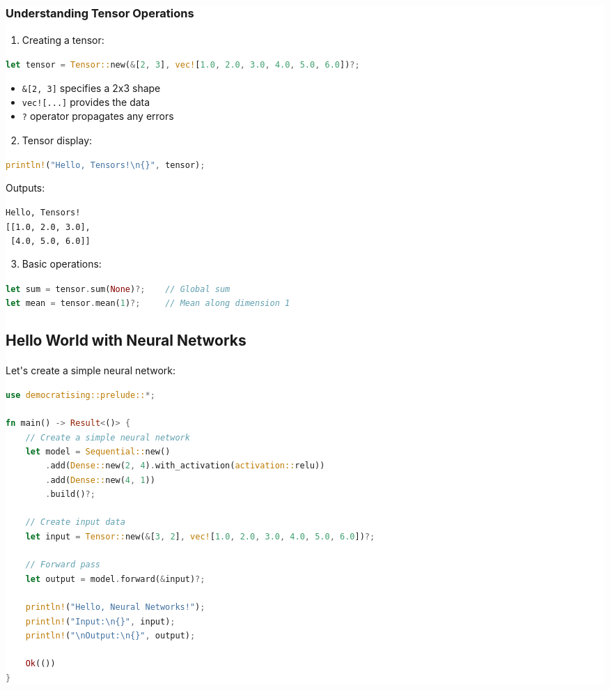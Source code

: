 ### Understanding Tensor Operations

1. Creating a tensor:
```rust
let tensor = Tensor::new(&[2, 3], vec![1.0, 2.0, 3.0, 4.0, 5.0, 6.0])?;
```
- `&[2, 3]` specifies a 2x3 shape
- `vec![...]` provides the data
- `?` operator propagates any errors

2. Tensor display:
```rust
println!("Hello, Tensors!\n{}", tensor);
```
Outputs:
```
Hello, Tensors!
[[1.0, 2.0, 3.0],
 [4.0, 5.0, 6.0]]
```

3. Basic operations:
```rust
let sum = tensor.sum(None)?;    // Global sum
let mean = tensor.mean(1)?;     // Mean along dimension 1
```

## Hello World with Neural Networks

Let's create a simple neural network:

```rust
use democratising::prelude::*;

fn main() -> Result<()> {
    // Create a simple neural network
    let model = Sequential::new()
        .add(Dense::new(2, 4).with_activation(activation::relu))
        .add(Dense::new(4, 1))
        .build()?;

    // Create input data
    let input = Tensor::new(&[3, 2], vec![1.0, 2.0, 3.0, 4.0, 5.0, 6.0])?;

    // Forward pass
    let output = model.forward(&input)?;

    println!("Hello, Neural Networks!");
    println!("Input:\n{}", input);
    println!("\nOutput:\n{}", output);

    Ok(())
}
```
